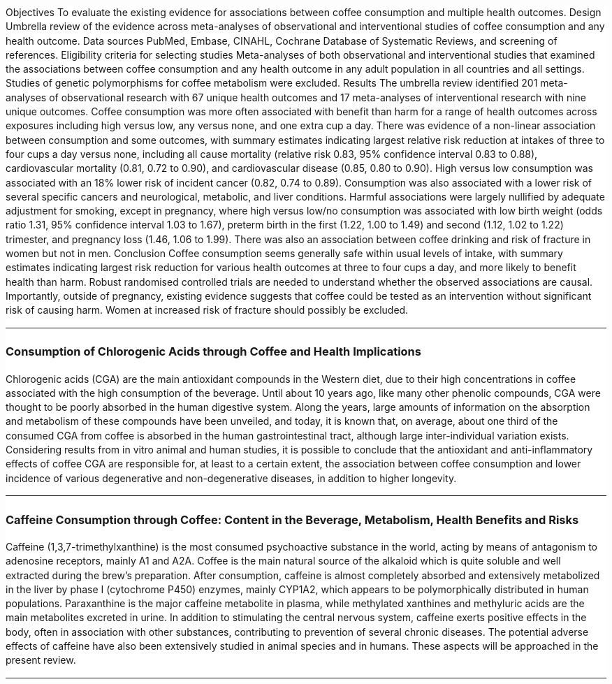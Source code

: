 Objectives To evaluate the existing evidence for associations between coffee consumption and multiple health outcomes. Design Umbrella review of the evidence across meta-analyses of observational and interventional studies of coffee consumption and any health outcome. Data sources PubMed, Embase, CINAHL, Cochrane Database of Systematic Reviews, and screening of references. Eligibility criteria for selecting studies Meta-analyses of both observational and interventional studies that examined the associations between coffee consumption and any health outcome in any adult population in all countries and all settings. Studies of genetic polymorphisms for coffee metabolism were excluded. Results The umbrella review identified 201 meta-analyses of observational research with 67 unique health outcomes and 17 meta-analyses of interventional research with nine unique outcomes. Coffee consumption was more often associated with benefit than harm for a range of health outcomes across exposures including high versus low, any versus none, and one extra cup a day. There was evidence of a non-linear association between consumption and some outcomes, with summary estimates indicating largest relative risk reduction at intakes of three to four cups a day versus none, including all cause mortality (relative risk 0.83, 95% confidence interval 0.83 to 0.88), cardiovascular mortality (0.81, 0.72 to 0.90), and cardiovascular disease (0.85, 0.80 to 0.90). High versus low consumption was associated with an 18% lower risk of incident cancer (0.82, 0.74 to 0.89). Consumption was also associated with a lower risk of several specific cancers and neurological, metabolic, and liver conditions. Harmful associations were largely nullified by adequate adjustment for smoking, except in pregnancy, where high versus low/no consumption was associated with low birth weight (odds ratio 1.31, 95% confidence interval 1.03 to 1.67), preterm birth in the first (1.22, 1.00 to 1.49) and second (1.12, 1.02 to 1.22) trimester, and pregnancy loss (1.46, 1.06 to 1.99). There was also an association between coffee drinking and risk of fracture in women but not in men. Conclusion Coffee consumption seems generally safe within usual levels of intake, with summary estimates indicating largest risk reduction for various health outcomes at three to four cups a day, and more likely to benefit health than harm. Robust randomised controlled trials are needed to understand whether the observed associations are causal. Importantly, outside of pregnancy, existing evidence suggests that coffee could be tested as an intervention without significant risk of causing harm. Women at increased risk of fracture should possibly be excluded.

---

### Consumption of Chlorogenic Acids through Coffee and Health Implications

Chlorogenic acids (CGA) are the main antioxidant compounds in the Western diet, due to their high concentrations in coffee associated with the high consumption of the beverage. Until about 10 years ago, like many other phenolic compounds, CGA were thought to be poorly absorbed in the human digestive system. Along the years, large amounts of information on the absorption and metabolism of these compounds have been unveiled, and today, it is known that, on average, about one third of the consumed CGA from coffee is absorbed in the human gastrointestinal tract, although large inter-individual variation exists. Considering results from in vitro animal and human studies, it is possible to conclude that the antioxidant and anti-inflammatory effects of coffee CGA are responsible for, at least to a certain extent, the association between coffee consumption and lower incidence of various degenerative and non-degenerative diseases, in addition to higher longevity.

---

### Caffeine Consumption through Coffee: Content in the Beverage, Metabolism, Health Benefits and Risks

Caffeine (1,3,7-trimethylxanthine) is the most consumed psychoactive substance in the world, acting by means of antagonism to adenosine receptors, mainly A1 and A2A. Coffee is the main natural source of the alkaloid which is quite soluble and well extracted during the brew’s preparation. After consumption, caffeine is almost completely absorbed and extensively metabolized in the liver by phase I (cytochrome P450) enzymes, mainly CYP1A2, which appears to be polymorphically distributed in human populations. Paraxanthine is the major caffeine metabolite in plasma, while methylated xanthines and methyluric acids are the main metabolites excreted in urine. In addition to stimulating the central nervous system, caffeine exerts positive effects in the body, often in association with other substances, contributing to prevention of several chronic diseases. The potential adverse effects of caffeine have also been extensively studied in animal species and in humans. These aspects will be approached in the present review.

---